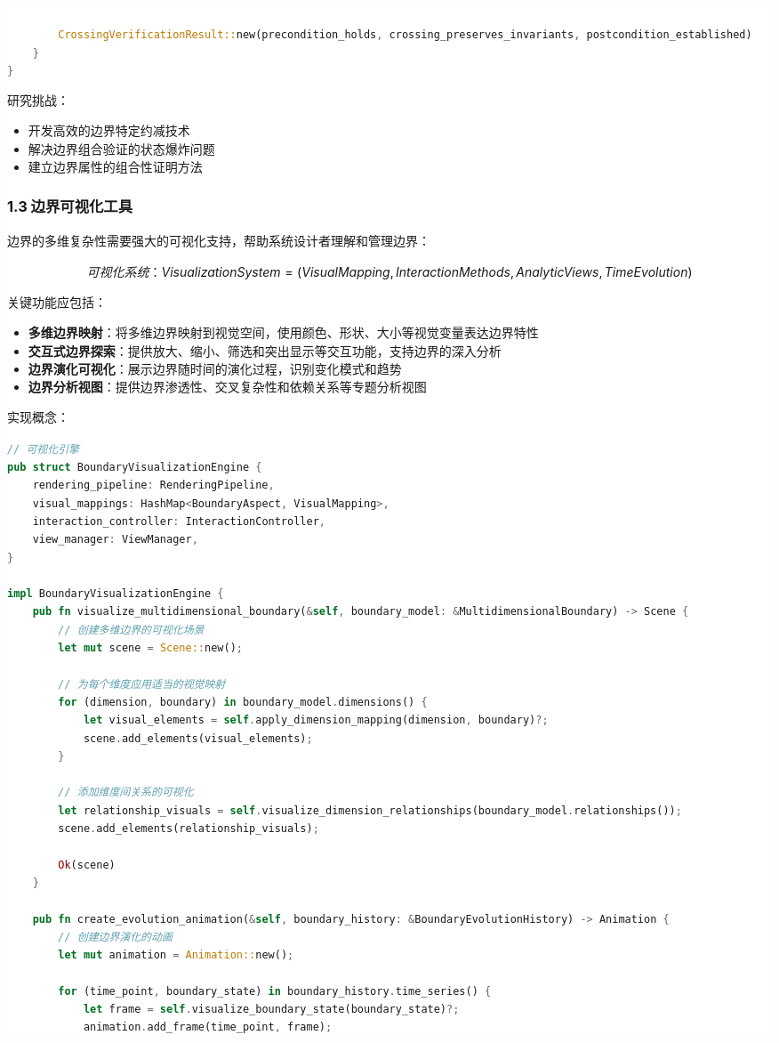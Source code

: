 ```rust
        
        CrossingVerificationResult::new(precondition_holds, crossing_preserves_invariants, postcondition_established)
    }
}
```

研究挑战：

- 开发高效的边界特定约减技术
- 解决边界组合验证的状态爆炸问题
- 建立边界属性的组合性证明方法

### 1.3 边界可视化工具

边界的多维复杂性需要强大的可视化支持，帮助系统设计者理解和管理边界：

```math
可视化系统：VisualizationSystem = (VisualMapping, InteractionMethods, AnalyticViews, TimeEvolution)
```

关键功能应包括：

- **多维边界映射**：将多维边界映射到视觉空间，使用颜色、形状、大小等视觉变量表达边界特性
- **交互式边界探索**：提供放大、缩小、筛选和突出显示等交互功能，支持边界的深入分析
- **边界演化可视化**：展示边界随时间的演化过程，识别变化模式和趋势
- **边界分析视图**：提供边界渗透性、交叉复杂性和依赖关系等专题分析视图

实现概念：

```rust
// 可视化引擎
pub struct BoundaryVisualizationEngine {
    rendering_pipeline: RenderingPipeline,
    visual_mappings: HashMap<BoundaryAspect, VisualMapping>,
    interaction_controller: InteractionController,
    view_manager: ViewManager,
}

impl BoundaryVisualizationEngine {
    pub fn visualize_multidimensional_boundary(&self, boundary_model: &MultidimensionalBoundary) -> Scene {
        // 创建多维边界的可视化场景
        let mut scene = Scene::new();
        
        // 为每个维度应用适当的视觉映射
        for (dimension, boundary) in boundary_model.dimensions() {
            let visual_elements = self.apply_dimension_mapping(dimension, boundary)?;
            scene.add_elements(visual_elements);
        }
        
        // 添加维度间关系的可视化
        let relationship_visuals = self.visualize_dimension_relationships(boundary_model.relationships());
        scene.add_elements(relationship_visuals);
        
        Ok(scene)
    }
    
    pub fn create_evolution_animation(&self, boundary_history: &BoundaryEvolutionHistory) -> Animation {
        // 创建边界演化的动画
        let mut animation = Animation::new();
        
        for (time_point, boundary_state) in boundary_history.time_series() {
            let frame = self.visualize_boundary_state(boundary_state)?;
            animation.add_frame(time_point, frame);
```